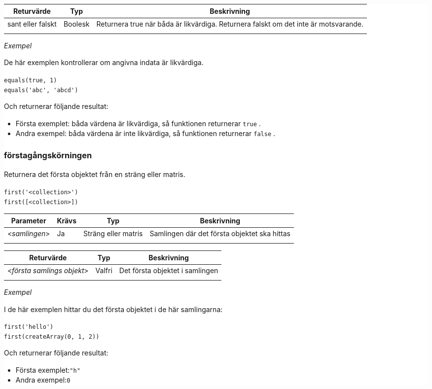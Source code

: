| Returvärde | Typ | Beskrivning |
| ------------ | ---- | ----------- |
| sant eller falskt | Boolesk | Returnera true när båda är likvärdiga. Returnera falskt om det inte är motsvarande. |
||||

*Exempel*

De här exemplen kontrollerar om angivna indata är likvärdiga.

```
equals(true, 1)
equals('abc', 'abcd')
```

Och returnerar följande resultat:

* Första exemplet: båda värdena är likvärdiga, så funktionen returnerar `true` .
* Andra exempel: båda värdena är inte likvärdiga, så funktionen returnerar `false` .

<a name="first"></a>

### <a name="first"></a>förstagångskörningen

Returnera det första objektet från en sträng eller matris.

```
first('<collection>')
first([<collection>])
```

| Parameter | Krävs | Typ | Beskrivning |
| --------- | -------- | ---- | ----------- |
| <*samlingen*> | Ja | Sträng eller matris | Samlingen där det första objektet ska hittas |
|||||

| Returvärde | Typ | Beskrivning |
| ------------ | ---- | ----------- |
| <*första samlings objekt*> | Valfri | Det första objektet i samlingen |
||||

*Exempel*

I de här exemplen hittar du det första objektet i de här samlingarna:

```
first('hello')
first(createArray(0, 1, 2))
```

Och returnerar följande resultat:

* Första exemplet:`"h"`
* Andra exempel:`0`

<a name="float"></a>
